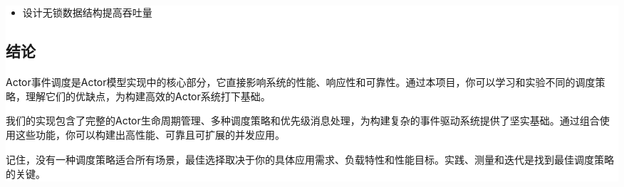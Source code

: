    - 设计无锁数据结构提高吞吐量

## 结论

Actor事件调度是Actor模型实现中的核心部分，它直接影响系统的性能、响应性和可靠性。通过本项目，你可以学习和实验不同的调度策略，理解它们的优缺点，为构建高效的Actor系统打下基础。

我们的实现包含了完整的Actor生命周期管理、多种调度策略和优先级消息处理，为构建复杂的事件驱动系统提供了坚实基础。通过组合使用这些功能，你可以构建出高性能、可靠且可扩展的并发应用。

记住，没有一种调度策略适合所有场景，最佳选择取决于你的具体应用需求、负载特性和性能目标。实践、测量和迭代是找到最佳调度策略的关键。 